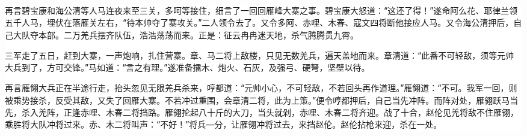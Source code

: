 再言碧宝康和海公清等人马连夜来至三关，多呵等接住，细言了一回回雁峰大寨之事。碧宝康大怒道：“这还了得！”遂命阿么花、耶律兰领五千人马，埋伏在落雁关左右，“待本帅夺了寨攻关。”二人领令去了。又令多阿、赤哩、木春、寇文四将断他接应人马。又令海公清押后，自己大队夺本部。二万羌兵摆齐队伍，浩浩荡荡而来。正是：征云冉冉迷天地，杀气腾腾贯九霄。  

三军走了五日，赶到大寨，一声炮响，扎住营寨。章、马二将上敌楼，只见无数羌兵，遍天盖地而来。章清道：“此番不可轻敌，须等元帅大兵到了，方可交锋。”马如道：“言之有理。”遂准备擂木、炮火、石灰，及强弓、硬弩，坚壁以待。  

再言雁翎大兵正在半途行走，抬头忽见无限羌兵杀来，哼都道：“元帅小心，不可轻敌，不若回头再作道理。”雁翎道：“不可。我军一回，则被乘势接杀，反受其敌，又失了回雁大寨。不若冲过重围，会章清二将，此为上策。”便令哼都押后，自己当先冲阵。而阵对处，雁翎跃马当先，杀入羌阵，正逢赤哩、木春二将挡路。雁翎抡起八十斤的大刀，当头就剁，赤哩、木春二将齐迎。战了十合，赵伦见羌将敌不住雁翎，乘胜将大队冲将过来。赤、木二将叫声：“不好！”将兵—分，让雁翎冲将过去，来挡赵伦。赵伦拈枪来迎，杀在一处。  

